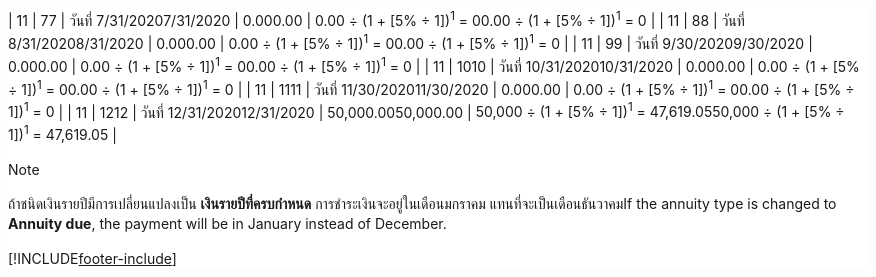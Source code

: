 | <span data-ttu-id="c1501-398">1</span><span class="sxs-lookup"><span data-stu-id="c1501-398">1</span></span>      | <span data-ttu-id="c1501-399">7</span><span class="sxs-lookup"><span data-stu-id="c1501-399">7</span></span>     | <span data-ttu-id="c1501-400">วันที่ 7/31/2020</span><span class="sxs-lookup"><span data-stu-id="c1501-400">7/31/2020</span></span>  | <span data-ttu-id="c1501-401">0.00</span><span class="sxs-lookup"><span data-stu-id="c1501-401">0.00</span></span>           | <span data-ttu-id="c1501-402">0.00 ÷ (1 + \[5% ÷ 1\])<sup>1</sup> = 0</span><span class="sxs-lookup"><span data-stu-id="c1501-402">0.00 ÷ (1 + \[5% ÷ 1\])<sup>1</sup> = 0</span></span>           |
| <span data-ttu-id="c1501-403">1</span><span class="sxs-lookup"><span data-stu-id="c1501-403">1</span></span>      | <span data-ttu-id="c1501-404">8</span><span class="sxs-lookup"><span data-stu-id="c1501-404">8</span></span>     | <span data-ttu-id="c1501-405">วันที่ 8/31/2020</span><span class="sxs-lookup"><span data-stu-id="c1501-405">8/31/2020</span></span>  | <span data-ttu-id="c1501-406">0.00</span><span class="sxs-lookup"><span data-stu-id="c1501-406">0.00</span></span>           | <span data-ttu-id="c1501-407">0.00 ÷ (1 + \[5% ÷ 1\])<sup>1</sup> = 0</span><span class="sxs-lookup"><span data-stu-id="c1501-407">0.00 ÷ (1 + \[5% ÷ 1\])<sup>1</sup> = 0</span></span>           |
| <span data-ttu-id="c1501-408">1</span><span class="sxs-lookup"><span data-stu-id="c1501-408">1</span></span>      | <span data-ttu-id="c1501-409">9</span><span class="sxs-lookup"><span data-stu-id="c1501-409">9</span></span>     | <span data-ttu-id="c1501-410">วันที่ 9/30/2020</span><span class="sxs-lookup"><span data-stu-id="c1501-410">9/30/2020</span></span>  | <span data-ttu-id="c1501-411">0.00</span><span class="sxs-lookup"><span data-stu-id="c1501-411">0.00</span></span>           | <span data-ttu-id="c1501-412">0.00 ÷ (1 + \[5% ÷ 1\])<sup>1</sup> = 0</span><span class="sxs-lookup"><span data-stu-id="c1501-412">0.00 ÷ (1 + \[5% ÷ 1\])<sup>1</sup> = 0</span></span>           |
| <span data-ttu-id="c1501-413">1</span><span class="sxs-lookup"><span data-stu-id="c1501-413">1</span></span>      | <span data-ttu-id="c1501-414">10</span><span class="sxs-lookup"><span data-stu-id="c1501-414">10</span></span>    | <span data-ttu-id="c1501-415">วันที่ 10/31/2020</span><span class="sxs-lookup"><span data-stu-id="c1501-415">10/31/2020</span></span> | <span data-ttu-id="c1501-416">0.00</span><span class="sxs-lookup"><span data-stu-id="c1501-416">0.00</span></span>           | <span data-ttu-id="c1501-417">0.00 ÷ (1 + \[5% ÷ 1\])<sup>1</sup> = 0</span><span class="sxs-lookup"><span data-stu-id="c1501-417">0.00 ÷ (1 + \[5% ÷ 1\])<sup>1</sup> = 0</span></span>           |
| <span data-ttu-id="c1501-418">1</span><span class="sxs-lookup"><span data-stu-id="c1501-418">1</span></span>      | <span data-ttu-id="c1501-419">11</span><span class="sxs-lookup"><span data-stu-id="c1501-419">11</span></span>    | <span data-ttu-id="c1501-420">วันที่ 11/30/2020</span><span class="sxs-lookup"><span data-stu-id="c1501-420">11/30/2020</span></span> | <span data-ttu-id="c1501-421">0.00</span><span class="sxs-lookup"><span data-stu-id="c1501-421">0.00</span></span>           | <span data-ttu-id="c1501-422">0.00 ÷ (1 + \[5% ÷ 1\])<sup>1</sup> = 0</span><span class="sxs-lookup"><span data-stu-id="c1501-422">0.00 ÷ (1 + \[5% ÷ 1\])<sup>1</sup> = 0</span></span>           |
| <span data-ttu-id="c1501-423">1</span><span class="sxs-lookup"><span data-stu-id="c1501-423">1</span></span>      | <span data-ttu-id="c1501-424">12</span><span class="sxs-lookup"><span data-stu-id="c1501-424">12</span></span>    | <span data-ttu-id="c1501-425">วันที่ 12/31/2020</span><span class="sxs-lookup"><span data-stu-id="c1501-425">12/31/2020</span></span> | <span data-ttu-id="c1501-426">50,000.00</span><span class="sxs-lookup"><span data-stu-id="c1501-426">50,000.00</span></span>      | <span data-ttu-id="c1501-427">50,000 ÷ (1 + \[5% ÷ 1\])<sup>1</sup> = 47,619.05</span><span class="sxs-lookup"><span data-stu-id="c1501-427">50,000 ÷ (1 + \[5% ÷ 1\])<sup>1</sup> = 47,619.05</span></span> |

> [!NOTE]
> <span data-ttu-id="c1501-428">ถ้าชนิดเงินรายปีมีการเปลี่ยนแปลงเป็น **เงินรายปีที่ครบกำหนด** การชำระเงินจะอยู่ในเดือนมกราคม แทนที่จะเป็นเดือนธันวาคม</span><span class="sxs-lookup"><span data-stu-id="c1501-428">If the annuity type is changed to **Annuity due**, the payment will be in January instead of December.</span></span>


[!INCLUDE[footer-include](../../includes/footer-banner.md)]